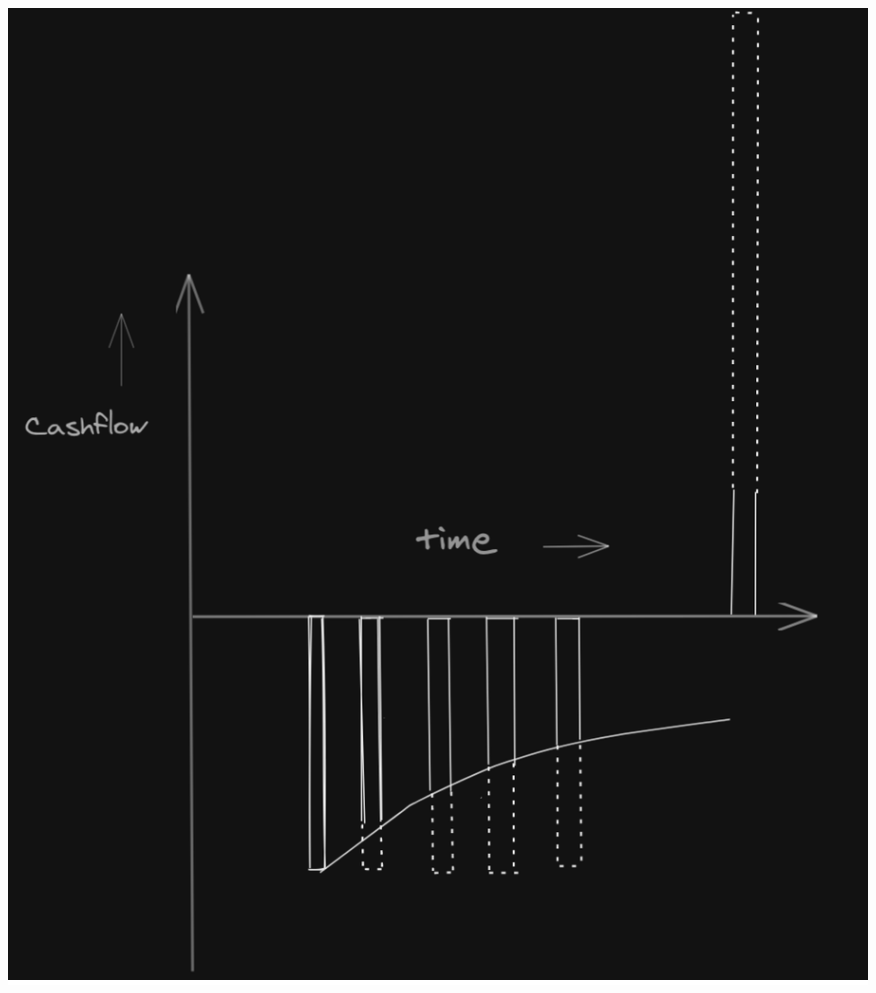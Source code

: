 ![Discounting cashflows for XIRR in case of more that two transactions - Dark Mode](<../../.gitbook/assets/xirr-multiple-transactions.dark (1).png>)
